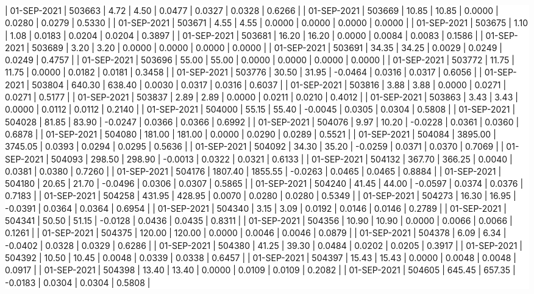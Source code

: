 | 01-SEP-2021 | 503663 | 4.72 | 4.50 | 0.0477 | 0.0327 | 0.0328 | 0.6266 |
| 01-SEP-2021 | 503669 | 10.85 | 10.85 | 0.0000 | 0.0280 | 0.0279 | 0.5330 |
| 01-SEP-2021 | 503671 | 4.55 | 4.55 | 0.0000 | 0.0000 | 0.0000 | 0.0000 |
| 01-SEP-2021 | 503675 | 1.10 | 1.08 | 0.0183 | 0.0204 | 0.0204 | 0.3897 |
| 01-SEP-2021 | 503681 | 16.20 | 16.20 | 0.0000 | 0.0084 | 0.0083 | 0.1586 |
| 01-SEP-2021 | 503689 | 3.20 | 3.20 | 0.0000 | 0.0000 | 0.0000 | 0.0000 |
| 01-SEP-2021 | 503691 | 34.35 | 34.25 | 0.0029 | 0.0249 | 0.0249 | 0.4757 |
| 01-SEP-2021 | 503696 | 55.00 | 55.00 | 0.0000 | 0.0000 | 0.0000 | 0.0000 |
| 01-SEP-2021 | 503772 | 11.75 | 11.75 | 0.0000 | 0.0182 | 0.0181 | 0.3458 |
| 01-SEP-2021 | 503776 | 30.50 | 31.95 | -0.0464 | 0.0316 | 0.0317 | 0.6056 |
| 01-SEP-2021 | 503804 | 640.30 | 638.40 | 0.0030 | 0.0317 | 0.0316 | 0.6037 |
| 01-SEP-2021 | 503816 | 3.88 | 3.88 | 0.0000 | 0.0271 | 0.0271 | 0.5177 |
| 01-SEP-2021 | 503837 | 2.89 | 2.89 | 0.0000 | 0.0211 | 0.0210 | 0.4012 |
| 01-SEP-2021 | 503863 | 3.43 | 3.43 | 0.0000 | 0.0112 | 0.0112 | 0.2140 |
| 01-SEP-2021 | 504000 | 55.15 | 55.40 | -0.0045 | 0.0305 | 0.0304 | 0.5808 |
| 01-SEP-2021 | 504028 | 81.85 | 83.90 | -0.0247 | 0.0366 | 0.0366 | 0.6992 |
| 01-SEP-2021 | 504076 | 9.97 | 10.20 | -0.0228 | 0.0361 | 0.0360 | 0.6878 |
| 01-SEP-2021 | 504080 | 181.00 | 181.00 | 0.0000 | 0.0290 | 0.0289 | 0.5521 |
| 01-SEP-2021 | 504084 | 3895.00 | 3745.05 | 0.0393 | 0.0294 | 0.0295 | 0.5636 |
| 01-SEP-2021 | 504092 | 34.30 | 35.20 | -0.0259 | 0.0371 | 0.0370 | 0.7069 |
| 01-SEP-2021 | 504093 | 298.50 | 298.90 | -0.0013 | 0.0322 | 0.0321 | 0.6133 |
| 01-SEP-2021 | 504132 | 367.70 | 366.25 | 0.0040 | 0.0381 | 0.0380 | 0.7260 |
| 01-SEP-2021 | 504176 | 1807.40 | 1855.55 | -0.0263 | 0.0465 | 0.0465 | 0.8884 |
| 01-SEP-2021 | 504180 | 20.65 | 21.70 | -0.0496 | 0.0306 | 0.0307 | 0.5865 |
| 01-SEP-2021 | 504240 | 41.45 | 44.00 | -0.0597 | 0.0374 | 0.0376 | 0.7183 |
| 01-SEP-2021 | 504258 | 431.95 | 428.95 | 0.0070 | 0.0280 | 0.0280 | 0.5349 |
| 01-SEP-2021 | 504273 | 16.30 | 16.95 | -0.0391 | 0.0364 | 0.0364 | 0.6954 |
| 01-SEP-2021 | 504340 | 3.15 | 3.09 | 0.0192 | 0.0146 | 0.0146 | 0.2789 |
| 01-SEP-2021 | 504341 | 50.50 | 51.15 | -0.0128 | 0.0436 | 0.0435 | 0.8311 |
| 01-SEP-2021 | 504356 | 10.90 | 10.90 | 0.0000 | 0.0066 | 0.0066 | 0.1261 |
| 01-SEP-2021 | 504375 | 120.00 | 120.00 | 0.0000 | 0.0046 | 0.0046 | 0.0879 |
| 01-SEP-2021 | 504378 | 6.09 | 6.34 | -0.0402 | 0.0328 | 0.0329 | 0.6286 |
| 01-SEP-2021 | 504380 | 41.25 | 39.30 | 0.0484 | 0.0202 | 0.0205 | 0.3917 |
| 01-SEP-2021 | 504392 | 10.50 | 10.45 | 0.0048 | 0.0339 | 0.0338 | 0.6457 |
| 01-SEP-2021 | 504397 | 15.43 | 15.43 | 0.0000 | 0.0048 | 0.0048 | 0.0917 |
| 01-SEP-2021 | 504398 | 13.40 | 13.40 | 0.0000 | 0.0109 | 0.0109 | 0.2082 |
| 01-SEP-2021 | 504605 | 645.45 | 657.35 | -0.0183 | 0.0304 | 0.0304 | 0.5808 |